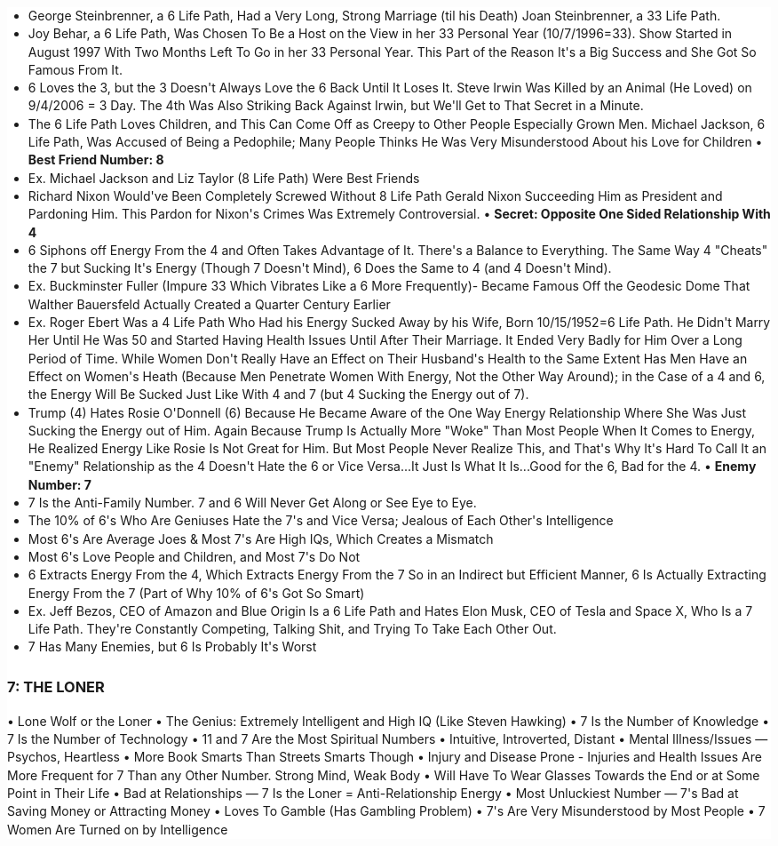   - George Steinbrenner, a 6 Life Path, Had a Very Long, Strong Marriage (til his Death) Joan Steinbrenner, a 33 Life Path.
  - Joy Behar, a 6 Life Path, Was Chosen To Be a Host on the View in her 33 Personal Year (10/7/1996=33). Show Started in August 1997 With Two Months Left To Go in her 33 Personal Year. This Part of the Reason It's a Big Success and She Got So Famous From It.
  - 6 Loves the 3, but the 3 Doesn't Always Love the 6 Back Until It Loses It. Steve Irwin Was Killed by an Animal (He Loved) on 9/4/2006 = 3 Day. The 4th Was Also Striking Back Against Irwin, but We'll Get to That Secret in a Minute.
  - The 6 Life Path Loves Children, and This Can Come Off as Creepy to Other People Especially Grown Men. Michael Jackson, 6 Life Path, Was Accused of Being a Pedophile; Many People Thinks He Was Very Misunderstood About his Love for Children
• **Best Friend Number: 8**
  - Ex. Michael Jackson and Liz Taylor (8 Life Path) Were Best Friends
  - Richard Nixon Would've Been Completely Screwed Without 8 Life Path Gerald Nixon Succeeding Him as President and Pardoning Him. This Pardon for Nixon's Crimes Was Extremely Controversial.
• **Secret: Opposite One Sided Relationship With 4**
  - 6 Siphons off Energy From the 4 and Often Takes Advantage of It. There's a Balance to Everything. The Same Way 4 "Cheats" the 7 but Sucking It's Energy (Though 7 Doesn't Mind), 6 Does the Same to 4 (and 4 Doesn't Mind).
  - Ex. Buckminster Fuller (Impure 33 Which Vibrates Like a 6 More Frequently)- Became Famous Off the Geodesic Dome That Walther Bauersfeld Actually Created a Quarter Century Earlier
  - Ex. Roger Ebert Was a 4 Life Path Who Had his Energy Sucked Away by his Wife, Born 10/15/1952=6 Life Path. He Didn't Marry Her Until He Was 50 and Started Having Health Issues Until After Their Marriage. It Ended Very Badly for Him Over a Long Period of Time. While Women Don't Really Have an Effect on Their Husband's Health to the Same Extent Has Men Have an Effect on Women's Heath (Because Men Penetrate Women With Energy, Not the Other Way Around); in the Case of a 4 and 6, the Energy Will Be Sucked Just Like With 4 and 7 (but 4 Sucking the Energy out of 7).
  - Trump (4) Hates Rosie O'Donnell (6) Because He Became Aware of the One Way Energy Relationship Where She Was Just Sucking the Energy out of Him. Again Because Trump Is Actually More "Woke" Than Most People When It Comes to Energy, He Realized Energy Like Rosie Is Not Great for Him. But Most People Never Realize This, and That's Why It's Hard To Call It an "Enemy" Relationship as the 4 Doesn't Hate the 6 or Vice Versa...It Just Is What It Is...Good for the 6, Bad for the 4.
• **Enemy Number: 7**
  - 7 Is the Anti-Family Number. 7 and 6 Will Never Get Along or See Eye to Eye.
  - The 10% of 6's Who Are Geniuses Hate the 7's and Vice Versa; Jealous of Each Other's Intelligence
  - Most 6's Are Average Joes & Most 7's Are High IQs, Which Creates a Mismatch
  - Most 6's Love People and Children, and Most 7's Do Not
  - 6 Extracts Energy From the 4, Which Extracts Energy From the 7 So in an Indirect but Efficient Manner, 6 Is Actually Extracting Energy From the 7 (Part of Why 10% of 6's Got So Smart)
  - Ex. Jeff Bezos, CEO of Amazon and Blue Origin Is a 6 Life Path and Hates Elon Musk, CEO of Tesla and Space X, Who Is a 7 Life Path. They're Constantly Competing, Talking Shit, and Trying To Take Each Other Out.
  - 7 Has Many Enemies, but 6 Is Probably It's Worst

### 7: THE LONER
• Lone Wolf or the Loner
• The Genius: Extremely Intelligent and High IQ (Like Steven Hawking)
• 7 Is the Number of Knowledge
• 7 Is the Number of Technology
• 11 and 7 Are the Most Spiritual Numbers
• Intuitive, Introverted, Distant
• Mental Illness/Issues — Psychos, Heartless
• More Book Smarts Than Streets Smarts Though
• Injury and Disease Prone - Injuries and Health Issues Are More Frequent for 7 Than any Other Number. Strong Mind, Weak Body
• Will Have To Wear Glasses Towards the End or at Some Point in Their Life
• Bad at Relationships — 7 Is the Loner = Anti-Relationship Energy
• Most Unluckiest Number — 7's Bad at Saving Money or Attracting Money
• Loves To Gamble (Has Gambling Problem)
• 7's Are Very Misunderstood by Most People
• 7 Women Are Turned on by Intelligence